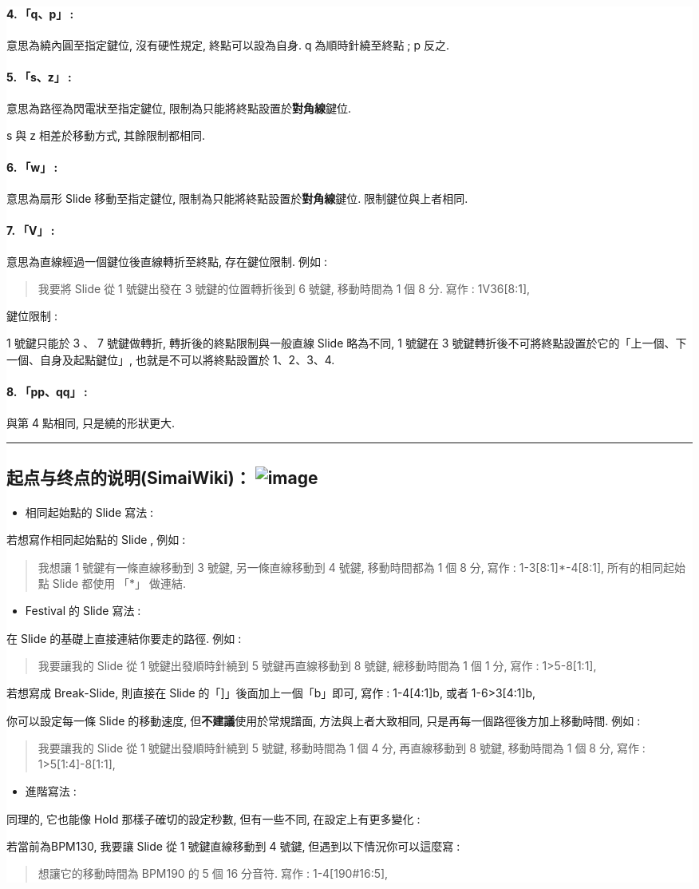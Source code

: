 #### 4.	「q、p」 :
							
意思為繞內圓至指定鍵位, 沒有硬性規定, 終點可以設為自身. q 為順時針繞至終點 ; p 反之.
							
#### 5.	「s、z」	:
						
意思為路徑為閃電狀至指定鍵位, 限制為只能將終點設置於**對角線**鍵位.
														
s 與 z 相差於移動方式, 其餘限制都相同.
							
#### 6.	「w」 :
						
意思為扇形 Slide 移動至指定鍵位, 限制為只能將終點設置於**對角線**鍵位. 限制鍵位與上者相同.
							
#### 7.	「V」 :
							
意思為直線經過一個鍵位後直線轉折至終點, 存在鍵位限制. 例如 :
							
> 我要將 Slide 從 1 號鍵出發在 3 號鍵的位置轉折後到 6 號鍵, 移動時間為 1 個 8 分. 寫作 : 1V36[8:1],
							
鍵位限制 :
							
1 號鍵只能於 3 、 7 號鍵做轉折, 轉折後的終點限制與一般直線 Slide 略為不同,
1 號鍵在 3 號鍵轉折後不可將終點設置於它的「上一個、下一個、自身及起點鍵位」, 也就是不可以將終點設置於 1、2、3、4.
								
#### 8.	「pp、qq」 :
							
與第 4 點相同, 只是繞的形狀更大.

----
起点与终点的说明(SimaiWiki)：
![image](https://user-images.githubusercontent.com/51612155/227786632-eb0cfaea-a710-4104-966c-86651afb31cc.png)
----
			
 * 相同起始點的 Slide 寫法 :
				
若想寫作相同起始點的 Slide , 例如 :
					
> 我想讓 1 號鍵有一條直線移動到 3 號鍵, 另一條直線移動到 4 號鍵, 移動時間都為 1 個 8 分, 寫作 : 1-3[8:1]*-4[8:1],
所有的相同起始點 Slide 都使用 「\*」 做連結.
			
* Festival 的 Slide 寫法 :
				
在 Slide 的基礎上直接連結你要走的路徑. 例如 :
					
> 我要讓我的 Slide 從 1 號鍵出發順時針繞到 5 號鍵再直線移動到 8 號鍵, 總移動時間為 1 個 1 分, 寫作 : 1>5-8[1:1],

若想寫成 Break-Slide, 則直接在 Slide 的「]」後面加上一個「b」即可, 寫作 : 1-4[4:1]b, 或者 1-6>3[4:1]b,
									
你可以設定每一條 Slide 的移動速度, 但**不建議**使用於常規譜面, 方法與上者大致相同, 只是再每一個路徑後方加上移動時間. 例如 :
					
> 我要讓我的 Slide 從 1 號鍵出發順時針繞到 5 號鍵, 移動時間為 1 個 4 分, 再直線移動到 8 號鍵, 移動時間為 1 個 8 分, 寫作 : 1>5[1:4]-8[1:1],
				
* 進階寫法 :
				
同理的, 它也能像 Hold 那樣子確切的設定秒數, 但有一些不同, 在設定上有更多變化 :
						
若當前為BPM130, 我要讓 Slide 從 1 號鍵直線移動到 4 號鍵, 但遇到以下情況你可以這麼寫 :
						
> 想讓它的移動時間為 BPM190 的 5 個 16 分音符. 寫作 : 1-4[190#16:5],
